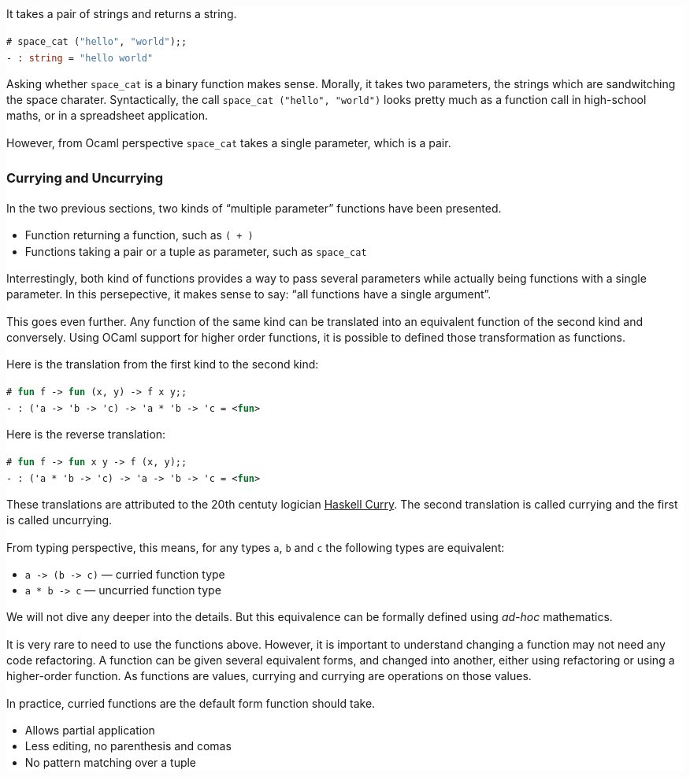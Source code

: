 It takes a pair of strings and returns a string.
```ocaml
# space_cat ("hello", "world");;
- : string = "hello world"
```

Asking whether `space_cat` is a binary function makes sense. Morally, it takes two parameters, the strings which are sandwitching the space charater. Syntactically, the call `space_cat ("hello", "world")` looks pretty much as a function call in high-school maths, or in a spreadsheet application.

However, from Ocaml perspective `space_cat` takes a single parameter, which is a pair. 

### Currying and Uncurrying

In the two previous sections, two kinds of “multiple parameter” functions have been presented.
- Function returning a function, such as `( + )`
- Functions taking a pair or a tuple as parameter, such as `space_cat`

Interrestingly, both kind of functions provides a way to pass several parameters while actually being functions with a single parameter. In this persepective, it makes sense to say: “all functions have a single argument”.

This goes even further. Any function of the same kind can be translated into an equivalent function of the second kind and conversely. Using OCaml support for higher order functions, it is possible to defined those transformation as functions.

Here is the translation from the first kind to the second kind:
```ocaml
# fun f -> fun (x, y) -> f x y;; 
- : ('a -> 'b -> 'c) -> 'a * 'b -> 'c = <fun>
```

Here is the reverse translation:
```ocaml
# fun f -> fun x y -> f (x, y);; 
- : ('a * 'b -> 'c) -> 'a -> 'b -> 'c = <fun>
```

These translations are attributed to the 20th centuty logician [Haskell Curry](https://en.wikipedia.org/wiki/Haskell_Curry). The second translation is called currying and the first is called uncurrying. 

From typing perspective, this means, for any types `a`, `b` and `c` the following types are equivalent:
- `a -> (b -> c)` &mdash; curried function type
- `a * b -> c` &mdash; uncurried function type

We will not dive any deeper into the details. But this equivalence can be formally defined using _ad-hoc_ mathematics. 

It is very rare to need to use the functions above. However, it is important to understand changing a function may not need any code refactoring. A function can be given several equivalent forms, and changed into another, either using refactoring or using a higher-order function. As functions are values, currying and currying are operations on those values. 

In practice, curried functions are the default form function should take.
- Allows partial application
- Less editing, no parenthesis and comas
- No pattern matching over a tuple
